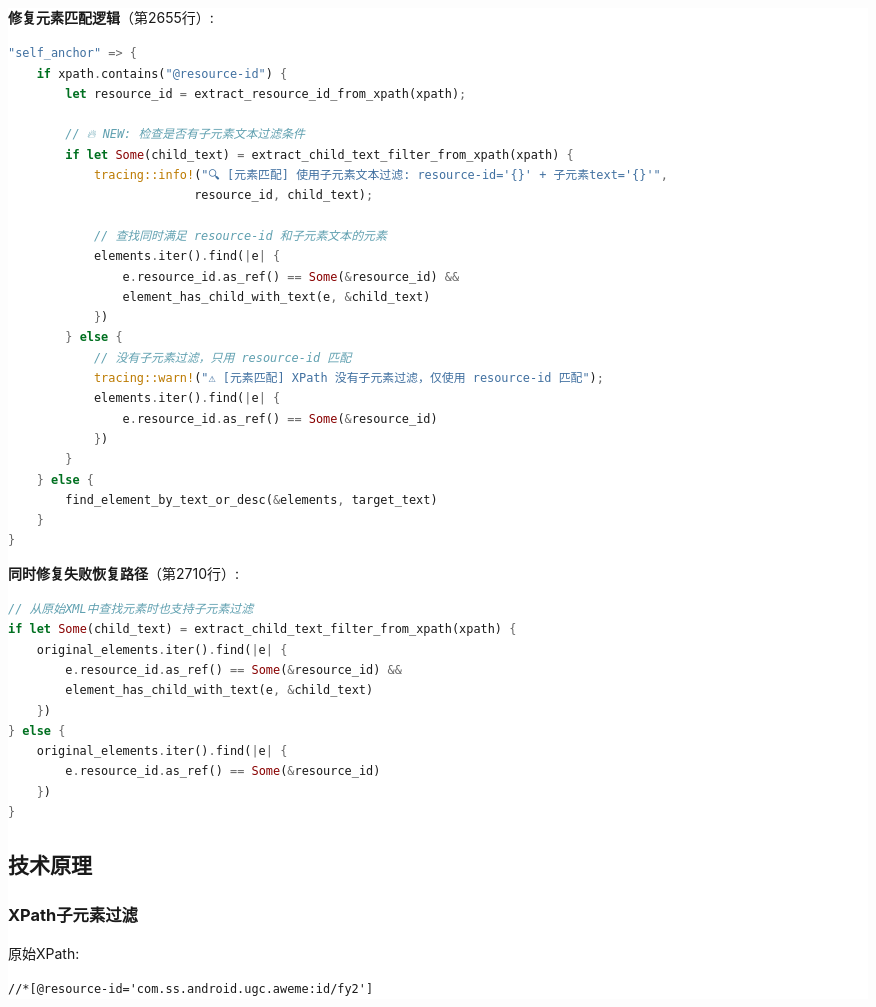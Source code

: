 **修复元素匹配逻辑**（第2655行）:
```rust
"self_anchor" => {
    if xpath.contains("@resource-id") {
        let resource_id = extract_resource_id_from_xpath(xpath);
        
        // 🔥 NEW: 检查是否有子元素文本过滤条件
        if let Some(child_text) = extract_child_text_filter_from_xpath(xpath) {
            tracing::info!("🔍 [元素匹配] 使用子元素文本过滤: resource-id='{}' + 子元素text='{}'", 
                          resource_id, child_text);
            
            // 查找同时满足 resource-id 和子元素文本的元素
            elements.iter().find(|e| {
                e.resource_id.as_ref() == Some(&resource_id) &&
                element_has_child_with_text(e, &child_text)
            })
        } else {
            // 没有子元素过滤，只用 resource-id 匹配
            tracing::warn!("⚠️ [元素匹配] XPath 没有子元素过滤，仅使用 resource-id 匹配");
            elements.iter().find(|e| {
                e.resource_id.as_ref() == Some(&resource_id)
            })
        }
    } else {
        find_element_by_text_or_desc(&elements, target_text)
    }
}
```

**同时修复失败恢复路径**（第2710行）:
```rust
// 从原始XML中查找元素时也支持子元素过滤
if let Some(child_text) = extract_child_text_filter_from_xpath(xpath) {
    original_elements.iter().find(|e| {
        e.resource_id.as_ref() == Some(&resource_id) &&
        element_has_child_with_text(e, &child_text)
    })
} else {
    original_elements.iter().find(|e| {
        e.resource_id.as_ref() == Some(&resource_id)
    })
}
```

## 技术原理

### XPath子元素过滤
原始XPath:
```xpath
//*[@resource-id='com.ss.android.ugc.aweme:id/fy2']
```
